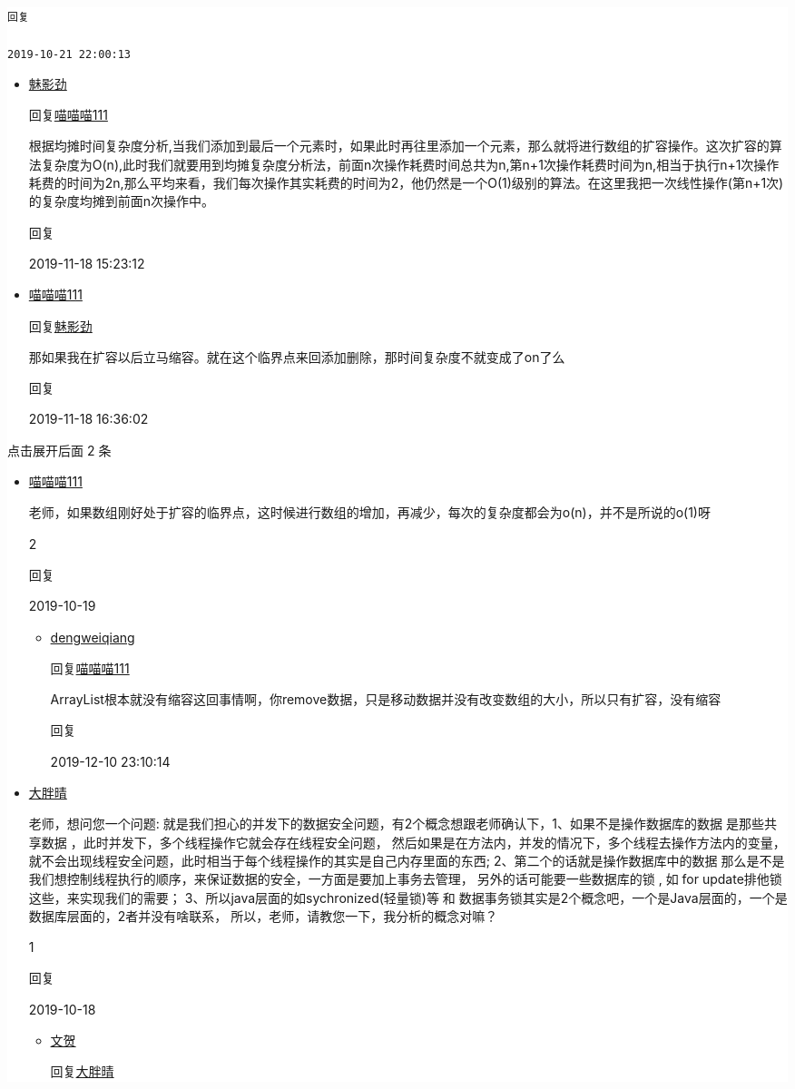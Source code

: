     回复

    2019-10-21 22:00:13

  - [魅影劲](https://www.imooc.com/u/4768694/articles)

    回复[喵喵喵111](https://www.imooc.com/u/7563198/articles)

    根据均摊时间复杂度分析,当我们添加到最后一个元素时，如果此时再往里添加一个元素，那么就将进行数组的扩容操作。这次扩容的算法复杂度为O(n),此时我们就要用到均摊复杂度分析法，前面n次操作耗费时间总共为n,第n+1次操作耗费时间为n,相当于执行n+1次操作耗费的时间为2n,那么平均来看，我们每次操作其实耗费的时间为2，他仍然是一个O(1)级别的算法。在这里我把一次线性操作(第n+1次)的复杂度均摊到前面n次操作中。

    回复

    2019-11-18 15:23:12

  - [喵喵喵111](https://www.imooc.com/u/7563198/articles)

    回复[魅影劲](https://www.imooc.com/u/4768694/articles)

    那如果我在扩容以后立马缩容。就在这个临界点来回添加删除，那时间复杂度不就变成了on了么

    回复

    2019-11-18 16:36:02

  点击展开后面 2 条

- [喵喵喵111](https://www.imooc.com/u/7563198/articles)

  老师，如果数组刚好处于扩容的临界点，这时候进行数组的增加，再减少，每次的复杂度都会为o(n)，并不是所说的o(1)呀

   2

  回复

  2019-10-19

  - [dengweiqiang](https://www.imooc.com/u/1964095/articles)

    回复[喵喵喵111](https://www.imooc.com/u/7563198/articles)

    ArrayList根本就没有缩容这回事情啊，你remove数据，只是移动数据并没有改变数组的大小，所以只有扩容，没有缩容

    回复

    2019-12-10 23:10:14

- [大胖晴](https://www.imooc.com/u/5171712/articles)

  老师，想问您一个问题: 就是我们担心的并发下的数据安全问题，有2个概念想跟老师确认下，1、如果不是操作数据库的数据 是那些共享数据 ，此时并发下，多个线程操作它就会存在线程安全问题， 然后如果是在方法内，并发的情况下，多个线程去操作方法内的变量，就不会出现线程安全问题，此时相当于每个线程操作的其实是自己内存里面的东西; 2、第二个的话就是操作数据库中的数据 那么是不是我们想控制线程执行的顺序，来保证数据的安全，一方面是要加上事务去管理， 另外的话可能要一些数据库的锁 , 如 for update排他锁这些，来实现我们的需要； 3、所以java层面的如sychronized(轻量锁)等 和 数据事务锁其实是2个概念吧，一个是Java层面的，一个是数据库层面的，2者并没有啥联系， 所以，老师，请教您一下，我分析的概念对嘛？

   1

  回复

  2019-10-18

  - [文贺](https://www.imooc.com/u/8062574/articles)

    回复[大胖晴](https://www.imooc.com/u/5171712/articles)
